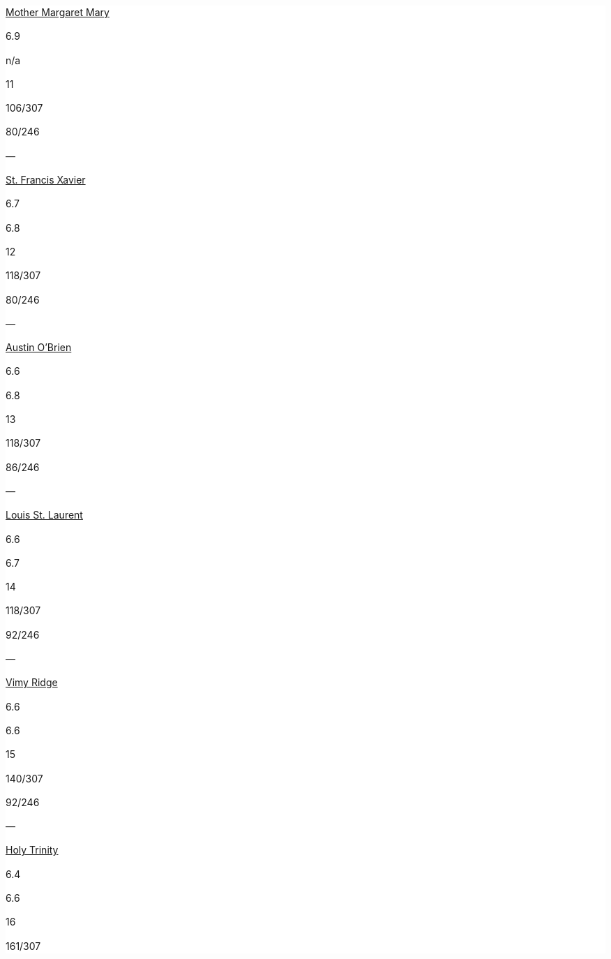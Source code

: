   </td>  <td class="c2" colspan="1" rowspan="1">  <p class="c4"><span class="c7"><a class="c11" href="https://www.google.com/url?q=http://alberta.compareschoolrankings.org/high/Mother_Margaret_Mary_Catholic_High_School/Edmonton/Report_Card.aspx&amp;sa=D&amp;ust=1495304421351000&amp;usg=AFQjCNHv6zXtRSsAGhlXLndXDQ-FbGLEQg">Mother Margaret Mary</a></span></p>
  </td>  <td class="c9" colspan="1" rowspan="1">  <p class="c4"><span class="c0">6.9</span></p>
  </td>  <td class="c3" colspan="1" rowspan="1">  <p class="c4"><span class="c0">n/a</span></p>
  </td>  </tr>  <tr class="c6">  <td class="c12" colspan="1" rowspan="1">  <p class="c4"><span class="c15">11</span></p>
  </td>  <td class="c10" colspan="1" rowspan="1">  <p class="c4"><span class="c0">106/307</span></p>
  </td>  <td class="c5" colspan="1" rowspan="1">  <p class="c4"><span class="c0">80/246</span></p>
  </td>  <td class="c8" colspan="1" rowspan="1">  <p class="c4"><span class="c0">—</span></p>
  </td>  <td class="c2" colspan="1" rowspan="1">  <p class="c4"><span class="c7"><a class="c11" href="https://www.google.com/url?q=http://alberta.compareschoolrankings.org/high/St._Francis_Xavier/Edmonton/Report_Card.aspx&amp;sa=D&amp;ust=1495304421363000&amp;usg=AFQjCNE3OHnrDNEsiXWsryWJW2vHOSyO6w">St. Francis Xavier</a></span></p>
  </td>  <td class="c9" colspan="1" rowspan="1">  <p class="c4"><span class="c0">6.7</span></p>
  </td>  <td class="c3" colspan="1" rowspan="1">  <p class="c4"><span class="c0">6.8</span></p>
  </td>  </tr>  <tr class="c6">  <td class="c12" colspan="1" rowspan="1">  <p class="c4"><span class="c15">12</span></p>
  </td>  <td class="c10" colspan="1" rowspan="1">  <p class="c4"><span class="c0">118/307</span></p>
  </td>  <td class="c5" colspan="1" rowspan="1">  <p class="c4"><span class="c0">80/246</span></p>
  </td>  <td class="c8" colspan="1" rowspan="1">  <p class="c4"><span class="c0">—</span></p>
  </td>  <td class="c2" colspan="1" rowspan="1">  <p class="c4"><span class="c7"><a class="c11" href="https://www.google.com/url?q=http://alberta.compareschoolrankings.org/high/Austin_O%2527Brien/Edmonton/Report_Card.aspx&amp;sa=D&amp;ust=1495304421375000&amp;usg=AFQjCNEOpwG-OuwubZwONydXaejLy-fHAA">Austin O&#8217;Brien</a></span></p>
  </td>  <td class="c9" colspan="1" rowspan="1">  <p class="c4"><span class="c0">6.6</span></p>
  </td>  <td class="c3" colspan="1" rowspan="1">  <p class="c4"><span class="c0">6.8</span></p>
  </td>  </tr>  <tr class="c6">  <td class="c12" colspan="1" rowspan="1">  <p class="c4"><span class="c15">13</span></p>
  </td>  <td class="c10" colspan="1" rowspan="1">  <p class="c4"><span class="c0">118/307</span></p>
  </td>  <td class="c5" colspan="1" rowspan="1">  <p class="c4"><span class="c0">86/246</span></p>
  </td>  <td class="c8" colspan="1" rowspan="1">  <p class="c4"><span class="c0">—</span></p>
  </td>  <td class="c2" colspan="1" rowspan="1">  <p class="c4"><span class="c7"><a class="c11" href="https://www.google.com/url?q=http://alberta.compareschoolrankings.org/high/Louis_St._Laurent/Edmonton/Report_Card.aspx&amp;sa=D&amp;ust=1495304421387000&amp;usg=AFQjCNGDTQRWGDMM2Rrr5BDubTOlJrRRrw">Louis St. Laurent</a></span></p>
  </td>  <td class="c9" colspan="1" rowspan="1">  <p class="c4"><span class="c0">6.6</span></p>
  </td>  <td class="c3" colspan="1" rowspan="1">  <p class="c4"><span class="c0">6.7</span></p>
  </td>  </tr>  <tr class="c6">  <td class="c12" colspan="1" rowspan="1">  <p class="c4"><span class="c15">14</span></p>
  </td>  <td class="c10" colspan="1" rowspan="1">  <p class="c4"><span class="c0">118/307</span></p>
  </td>  <td class="c5" colspan="1" rowspan="1">  <p class="c4"><span class="c0">92/246</span></p>
  </td>  <td class="c8" colspan="1" rowspan="1">  <p class="c4"><span class="c0">—</span></p>
  </td>  <td class="c2" colspan="1" rowspan="1">  <p class="c4"><span class="c7"><a class="c11" href="https://www.google.com/url?q=http://alberta.compareschoolrankings.org/high/L%2527Academie_Vimy_Ridge_Academy/Edmonton/Report_Card.aspx&amp;sa=D&amp;ust=1495304421399000&amp;usg=AFQjCNFaHQpAij0iIDR9Dh223wChjreI8w">Vimy Ridge</a></span></p>
  </td>  <td class="c9" colspan="1" rowspan="1">  <p class="c4"><span class="c0">6.6</span></p>
  </td>  <td class="c3" colspan="1" rowspan="1">  <p class="c4"><span class="c0">6.6</span></p>
  </td>  </tr>  <tr class="c6">  <td class="c12" colspan="1" rowspan="1">  <p class="c4"><span class="c15">15</span></p>
  </td>  <td class="c10" colspan="1" rowspan="1">  <p class="c4"><span class="c0">140/307</span></p>
  </td>  <td class="c5" colspan="1" rowspan="1">  <p class="c4"><span class="c0">92/246</span></p>
  </td>  <td class="c8" colspan="1" rowspan="1">  <p class="c4"><span class="c0">—</span></p>
  </td>  <td class="c2" colspan="1" rowspan="1">  <p class="c4"><span class="c7"><a class="c11" href="https://www.google.com/url?q=http://alberta.compareschoolrankings.org/high/Holy_Trinity/Edmonton/Report_Card.aspx&amp;sa=D&amp;ust=1495304421411000&amp;usg=AFQjCNG8TIO2UhjRJULR488Zf5M7sKbQGw">Holy Trinity</a></span></p>
  </td>  <td class="c9" colspan="1" rowspan="1">  <p class="c4"><span class="c0">6.4</span></p>
  </td>  <td class="c3" colspan="1" rowspan="1">  <p class="c4"><span class="c0">6.6</span></p>
  </td>  </tr>  <tr class="c6">  <td class="c12" colspan="1" rowspan="1">  <p class="c4"><span class="c15">16</span></p>
  </td>  <td class="c10" colspan="1" rowspan="1">  <p class="c4"><span class="c0">161/307</span></p>